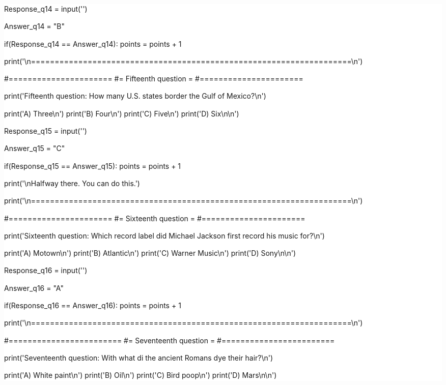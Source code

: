 Response_q14 = input('')

Answer_q14 = "B"

if(Response_q14 == Answer_q14):
	points = points + 1

print('\n====================================================================\n')

#======================
#= Fifteenth question =
#======================

print('Fifteenth question: How many U.S. states border the Gulf of Mexico?\n')

print('A) Three\n')
print('B) Four\n')
print('C) Five\n')
print('D) Six\n\n')

Response_q15 = input('')

Answer_q15 = "C"

if(Response_q15 == Answer_q15):
	points = points + 1

print('\nHalfway there. You can do this.')

print('\n====================================================================\n')

#======================
#= Sixteenth question =
#======================

print('Sixteenth question: Which record label did Michael Jackson first record his music for?\n')

print('A) Motown\n')
print('B) Atlantic\n')
print('C) Warner Music\n')
print('D) Sony\n\n')

Response_q16 = input('')

Answer_q16 = "A"

if(Response_q16 == Answer_q16):
	points = points + 1

print('\n====================================================================\n')

#========================
#= Seventeenth question =
#========================

print('Seventeenth question: With what di  the ancient Romans dye their hair?\n')

print('A) White paint\n')
print('B) Oil\n')
print('C) Bird poop\n')
print('D) Mars\n\n')
